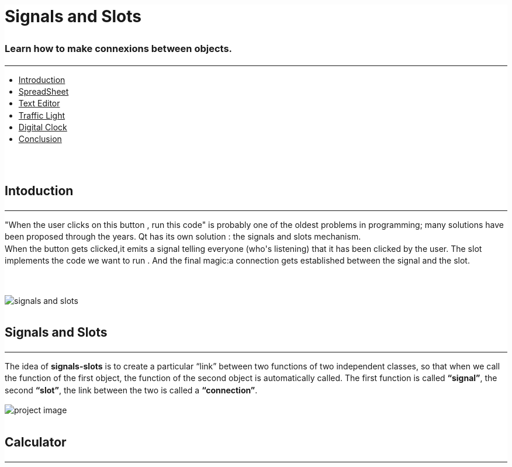 
# **Signals and Slots**

### Learn how to make connexions between objects.
-----



* [Introduction](#Introduction)<br>
*  [SpreadSheet](#Signals-and-slots)<br>
*  [Text Editor](#Calculator) <br>
*  [Traffic Light](#Traffic-Light) <br>
*  [Digital Clock](#Digital-Clock)<br>
*  [Conclusion](#Conclusion)<br>
<br>



## Intoduction
--------


<p>"When the user clicks on this button , run this code" is probably one of the oldest problems in programming; many solutions have been proposed through the years. Qt has its own solution : the signals and slots mechanism.
<br>
When the button gets clicked,it emits a signal telling everyone (who's listening) that it has been clicked by the user. The slot implements the code we want to run . And the final magic:a connection gets established between the signal and the slot.</p>
<br>

![signals and slots](readme/qt.png)
<br>

## Signals and Slots
--------------

The idea of **signals-slots** is to create a particular “link” between two functions of two independent classes, so that when we call the function of the first object, the function of the second object is automatically called. The first function is called **“signal”**, the second **“slot”**, the link between the two is called a **“connection”**.
<br>

![project image](readme/Capture0.png)
<br>



## Calculator

------
